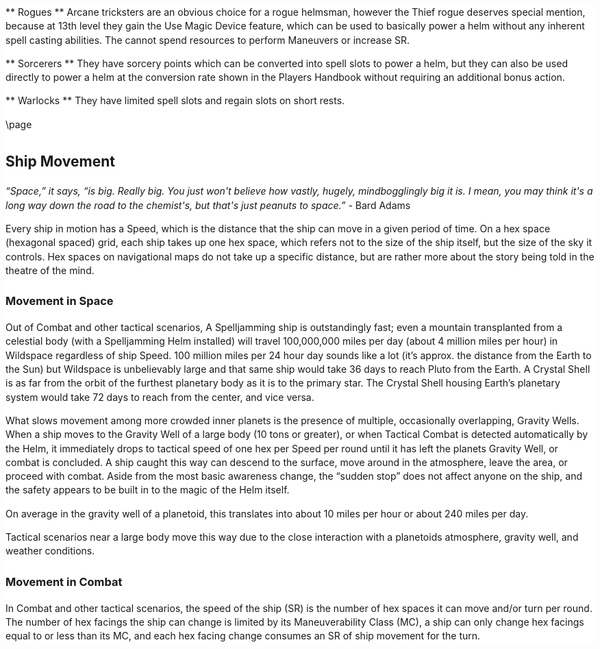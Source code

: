 ** Rogues ** Arcane tricksters are an obvious choice for a rogue helmsman, however the Thief rogue deserves special mention, because at 13th level they gain the Use Magic Device feature, which can be used to basically power a helm without any inherent spell casting abilities. The cannot spend resources to perform Maneuvers or increase SR.

** Sorcerers ** They have sorcery points which can be converted into spell slots to power a helm, but they can also be used directly to power a helm at the conversion rate shown in the Players Handbook without requiring an additional bonus action.

** Warlocks ** They have limited spell slots and regain slots on short rests.

<div class='pageNumber auto'></div>
\page

## Ship Movement

*“Space,” it says, “is big. Really big. You just won't believe how vastly, hugely, mindbogglingly big it is. I mean, you may think it's a long way down the road to the chemist's, but that's just peanuts to space.”* - Bard Adams

Every ship in motion has a Speed, which is the distance that the ship can move in a given period of time. On a hex space (hexagonal spaced) grid, each ship takes up one hex space, which refers not to the size of the ship itself, but the size of the sky it controls. Hex spaces on navigational maps do not take up a specific distance, but are rather more about the story being told in the theatre of the mind.

### Movement in Space

Out of Combat and other tactical scenarios, A Spelljamming ship is outstandingly fast; even a mountain transplanted from a celestial body (with a Spelljamming Helm installed) will travel 100,000,000 miles per day (about 4 million miles per hour) in Wildspace regardless of ship Speed. 100 million miles per 24 hour day sounds like a lot (it’s approx. the distance from the Earth to the Sun) but Wildspace is unbelievably large and that same ship would take 36 days to reach Pluto from the Earth. A Crystal Shell is as far from the orbit of the furthest planetary body as it is to the primary star. The Crystal Shell housing Earth’s planetary system would take 72 days to reach from the center, and vice versa.

What slows movement among more crowded inner planets is the presence of multiple, occasionally overlapping, Gravity Wells. When a ship moves to the Gravity Well of a large body (10 tons or greater), or when Tactical Combat is detected automatically by the Helm, it immediately drops to tactical speed of one hex per Speed per round until it has left the planets Gravity Well, or combat is concluded. A ship caught this way can descend to the surface, move around in the atmosphere, leave the area, or proceed with combat. Aside from the most basic awareness change, the “sudden stop” does not affect anyone on the ship, and the safety appears to be built in to the magic of the Helm itself.

On average in the gravity well of a planetoid, this translates into about 10 miles per hour or about 240 miles per day.

Tactical scenarios near a large body move this way due to the close interaction with a planetoids atmosphere, gravity well, and weather conditions.

### Movement in Combat
In Combat and other tactical scenarios, the speed of the ship (SR) is the number of hex spaces it can move and/or turn per round. The number of hex facings the ship can change is limited by its Maneuverability Class (MC), a ship can only change hex facings equal to or less than its MC, and each hex facing change consumes an SR of ship movement for the turn.
